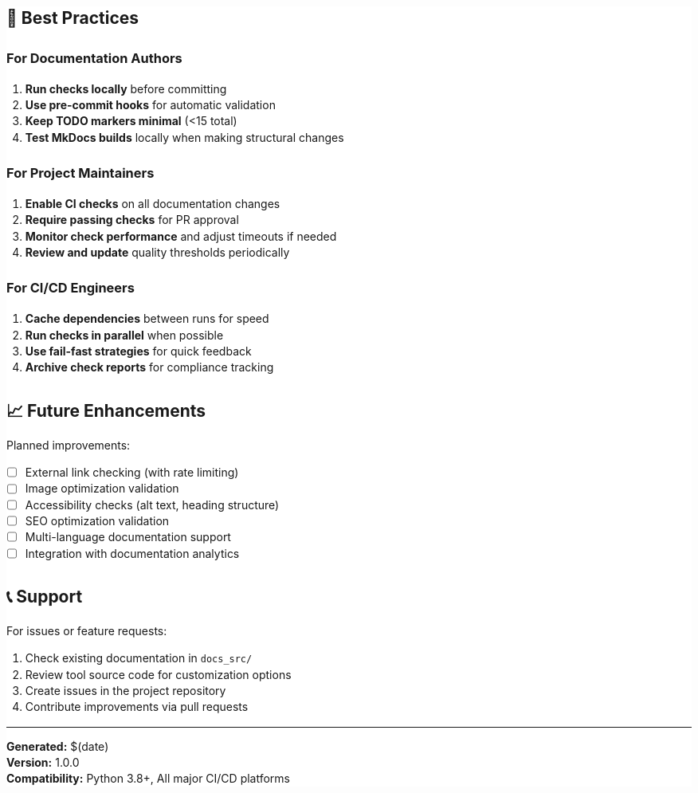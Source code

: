 ## 🎯 Best Practices

### For Documentation Authors
1. **Run checks locally** before committing
2. **Use pre-commit hooks** for automatic validation
3. **Keep TODO markers minimal** (<15 total)
4. **Test MkDocs builds** locally when making structural changes

### For Project Maintainers
1. **Enable CI checks** on all documentation changes
2. **Require passing checks** for PR approval
3. **Monitor check performance** and adjust timeouts if needed
4. **Review and update** quality thresholds periodically

### For CI/CD Engineers
1. **Cache dependencies** between runs for speed
2. **Run checks in parallel** when possible
3. **Use fail-fast strategies** for quick feedback
4. **Archive check reports** for compliance tracking

## 📈 Future Enhancements

Planned improvements:
- [ ] External link checking (with rate limiting)
- [ ] Image optimization validation
- [ ] Accessibility checks (alt text, heading structure)
- [ ] SEO optimization validation
- [ ] Multi-language documentation support
- [ ] Integration with documentation analytics

## 📞 Support

For issues or feature requests:
1. Check existing documentation in `docs_src/`
2. Review tool source code for customization options
3. Create issues in the project repository
4. Contribute improvements via pull requests

---

**Generated:** $(date)  
**Version:** 1.0.0  
**Compatibility:** Python 3.8+, All major CI/CD platforms